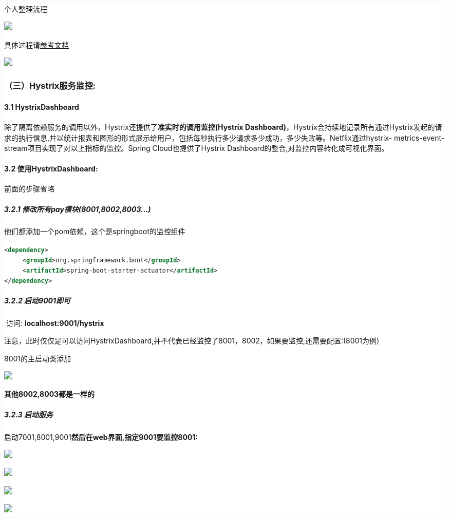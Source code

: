 个人整理流程

![](https://raw.githubusercontent.com/MyMonsterCat/md_image/main/%E5%9F%BA%E7%A1%80/%E5%BE%AE%E6%9C%8D%E5%8A%A1/Hystrix%E7%86%94%E6%96%AD%E6%95%B4%E4%BD%93%E6%B5%81%E7%A8%8B.png)

具体过程请[参考文档](https://github.com/Netflix/Hystrix/wiki/How-it-Works)

![](https://raw.githubusercontent.com/MyMonsterCat/md_image/main/%E5%9F%BA%E7%A1%80/%E5%BE%AE%E6%9C%8D%E5%8A%A1/%E7%86%94%E6%96%AD%E7%AE%80%E5%8D%95%E6%B5%81%E7%A8%8B.jpg)



### （三）Hystrix服务监控:

#### 3.1 HystrixDashboard

​	除了隔离依赖服务的调用以外，Hystrix还提供了**准实时的调用监控(Hystrix Dashboard)**，Hystrix会持续地记录所有通过Hystrix发起的请求的执行信息,并以统计报表和图形的形式展示给用户，包括每秒执行多少请求多少成功，多少失败等。Netflix通过hystrix- metrics-event- stream项目实现了对以上指标的监控。Spring Cloud也提供了Hystrix Dashboard的整合,对监控内容转化成可视化界面。

#### 3.2 使用HystrixDashboard:

前面的步骤省略

##### 3.2.1 修改所有pay模块(8001,8002,8003...)

他们都添加一个pom依赖，这个是springboot的监控组件

```xml
<dependency>
     <groupId>org.springframework.boot</groupId>
     <artifactId>spring-boot-starter-actuator</artifactId>
</dependency>
```

##### 3.2.2 启动9001即可

​			访问: **localhost:9001/hystrix**

注意，此时仅仅是可以访问HystrixDashboard,并不代表已经监控了8001，8002，如果要监控,还需要配置:(8001为例)

8001的主启动类添加

![](https://raw.githubusercontent.com/MyMonsterCat/md_image/main/%E5%9F%BA%E7%A1%80/%E5%BE%AE%E6%9C%8D%E5%8A%A1/Hystrix%E7%9A%8455.png)

**其他8002,8003都是一样的**

##### 3.2.3 启动服务

启动7001,8001,9001**然后在web界面,指定9001要监控8001:**

![](https://raw.githubusercontent.com/MyMonsterCat/md_image/main/%E5%9F%BA%E7%A1%80/%E5%BE%AE%E6%9C%8D%E5%8A%A1/Hystrix%E7%9A%8456.png)



![](https://raw.githubusercontent.com/MyMonsterCat/md_image/main/%E5%9F%BA%E7%A1%80/%E5%BE%AE%E6%9C%8D%E5%8A%A1/Hystrix%E7%9A%8457.png)

![](https://raw.githubusercontent.com/MyMonsterCat/md_image/main/%E5%9F%BA%E7%A1%80/%E5%BE%AE%E6%9C%8D%E5%8A%A1/Hystrix%E7%9A%8461.png)

![](https://raw.githubusercontent.com/MyMonsterCat/md_image/main/%E5%9F%BA%E7%A1%80/%E5%BE%AE%E6%9C%8D%E5%8A%A1/Hystrix%E7%9A%8462.png)